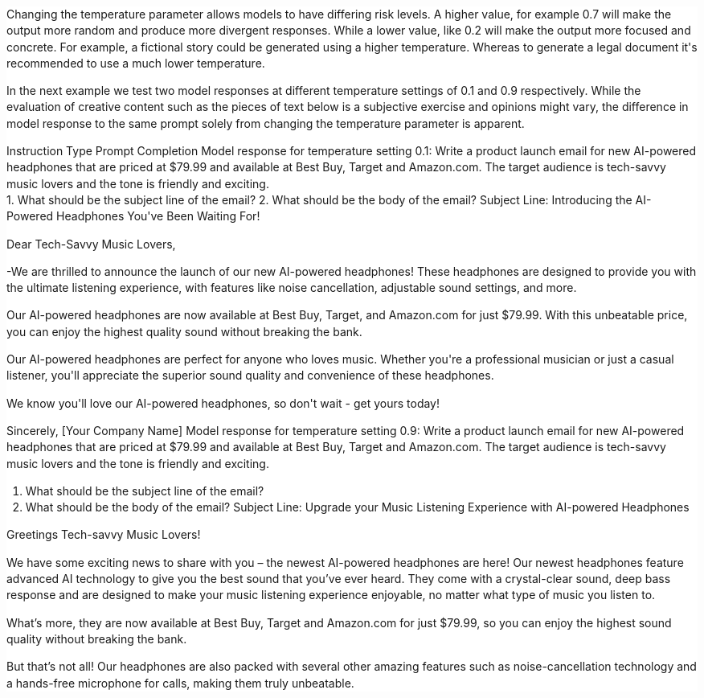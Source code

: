 Changing the temperature parameter allows models to have differing risk levels. A higher value, for example 0.7 will make the output more random and produce more divergent responses. While a lower value, like 0.2 will make the output more focused and concrete. For example, a fictional story could be generated using a higher temperature. Whereas to generate a legal document it's recommended to use a much lower temperature.

In the next example we test two model responses at different temperature settings of 0.1 and 0.9 respectively. While the evaluation of creative content such as the pieces of text below is a subjective exercise and opinions might vary, the difference in model response to the same prompt solely from changing the temperature parameter is apparent.

Instruction Type	Prompt	Completion
Model response for temperature setting 0.1:	Write a product launch email for new AI-powered headphones that are priced at $79.99 and available at Best Buy, Target and Amazon.com. The target audience is tech-savvy music lovers and the tone is friendly and exciting.<br>1. What should be the subject line of the email?
2. What should be the body of the email?	Subject Line: Introducing the AI-Powered Headphones You've Been Waiting For!

Dear Tech-Savvy Music Lovers,

-We are thrilled to announce the launch of our new AI-powered headphones! These headphones are designed to provide you with the ultimate listening experience, with features like noise cancellation, adjustable sound settings, and more.

Our AI-powered headphones are now available at Best Buy, Target, and Amazon.com for just $79.99. With this unbeatable price, you can enjoy the highest quality sound without breaking the bank.

Our AI-powered headphones are perfect for anyone who loves music. Whether you're a professional musician or just a casual listener, you'll appreciate the superior sound quality and convenience of these headphones.

We know you'll love our AI-powered headphones, so don't wait - get yours today!

Sincerely,
[Your Company Name]
Model response for temperature setting 0.9:	Write a product launch email for new AI-powered headphones that are priced at $79.99 and available at Best Buy, Target and Amazon.com. The target audience is tech-savvy music lovers and the tone is friendly and exciting.

1. What should be the subject line of the email?
2. What should be the body of the email?	Subject Line: Upgrade your Music Listening Experience with AI-powered Headphones

Greetings Tech-savvy Music Lovers!

We have some exciting news to share with you – the newest AI-powered headphones are here! Our newest headphones feature advanced AI technology to give you the best sound that you’ve ever heard. They come with a crystal-clear sound, deep bass response and are designed to make your music listening experience enjoyable, no matter what type of music you listen to.

What’s more, they are now available at Best Buy, Target and Amazon.com for just $79.99, so you can enjoy the highest sound quality without breaking the bank.

But that’s not all! Our headphones are also packed with several other amazing features such as noise-cancellation technology and a hands-free microphone for calls, making them truly unbeatable.
